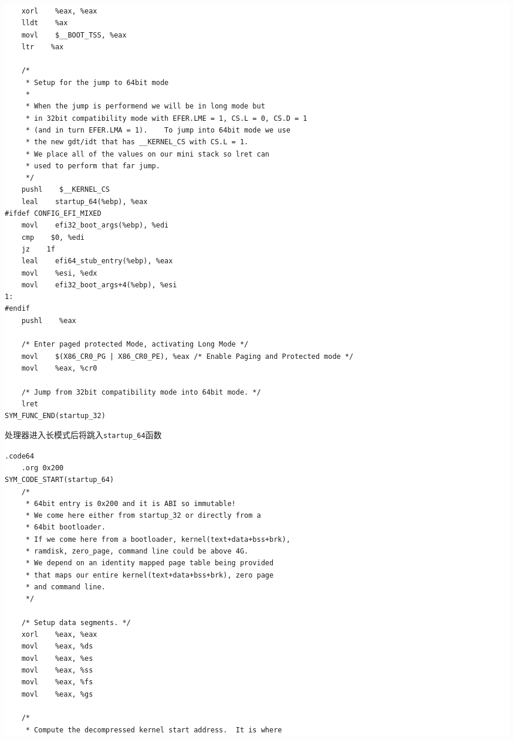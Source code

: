 ```
    xorl    %eax, %eax
    lldt    %ax
    movl    $__BOOT_TSS, %eax
    ltr    %ax

    /*
     * Setup for the jump to 64bit mode
     *
     * When the jump is performend we will be in long mode but
     * in 32bit compatibility mode with EFER.LME = 1, CS.L = 0, CS.D = 1
     * (and in turn EFER.LMA = 1).    To jump into 64bit mode we use
     * the new gdt/idt that has __KERNEL_CS with CS.L = 1.
     * We place all of the values on our mini stack so lret can
     * used to perform that far jump.
     */
    pushl    $__KERNEL_CS
    leal    startup_64(%ebp), %eax
#ifdef CONFIG_EFI_MIXED
    movl    efi32_boot_args(%ebp), %edi
    cmp    $0, %edi
    jz    1f
    leal    efi64_stub_entry(%ebp), %eax
    movl    %esi, %edx
    movl    efi32_boot_args+4(%ebp), %esi
1:
#endif
    pushl    %eax

    /* Enter paged protected Mode, activating Long Mode */
    movl    $(X86_CR0_PG | X86_CR0_PE), %eax /* Enable Paging and Protected mode */
    movl    %eax, %cr0

    /* Jump from 32bit compatibility mode into 64bit mode. */
    lret
SYM_FUNC_END(startup_32)
```

处理器进入长模式后将跳入`startup_64`函数

```
.code64
    .org 0x200
SYM_CODE_START(startup_64)
    /*
     * 64bit entry is 0x200 and it is ABI so immutable!
     * We come here either from startup_32 or directly from a
     * 64bit bootloader.
     * If we come here from a bootloader, kernel(text+data+bss+brk),
     * ramdisk, zero_page, command line could be above 4G.
     * We depend on an identity mapped page table being provided
     * that maps our entire kernel(text+data+bss+brk), zero page
     * and command line.
     */

    /* Setup data segments. */
    xorl    %eax, %eax
    movl    %eax, %ds
    movl    %eax, %es
    movl    %eax, %ss
    movl    %eax, %fs
    movl    %eax, %gs

    /*
     * Compute the decompressed kernel start address.  It is where
```